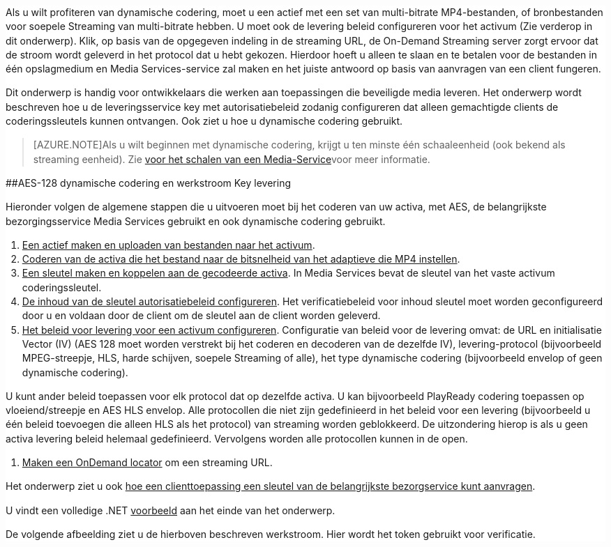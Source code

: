 Als u wilt profiteren van dynamische codering, moet u een actief met een set van multi-bitrate MP4-bestanden, of bronbestanden voor soepele Streaming van multi-bitrate hebben. U moet ook de levering beleid configureren voor het activum (Zie verderop in dit onderwerp). Klik, op basis van de opgegeven indeling in de streaming URL, de On-Demand Streaming server zorgt ervoor dat de stroom wordt geleverd in het protocol dat u hebt gekozen. Hierdoor hoeft u alleen te slaan en te betalen voor de bestanden in één opslagmedium en Media Services-service zal maken en het juiste antwoord op basis van aanvragen van een client fungeren.

Dit onderwerp is handig voor ontwikkelaars die werken aan toepassingen die beveiligde media leveren. Het onderwerp wordt beschreven hoe u de leveringsservice key met autorisatiebeleid zodanig configureren dat alleen gemachtigde clients de coderingssleutels kunnen ontvangen. Ook ziet u hoe u dynamische codering gebruikt.

>[AZURE.NOTE]Als u wilt beginnen met dynamische codering, krijgt u ten minste één schaaleenheid (ook bekend als streaming eenheid). Zie [voor het schalen van een Media-Service](media-services-portal-manage-streaming-endpoints.md)voor meer informatie.

##<a name="aes-128-dynamic-encryption-and-key-delivery-service-workflow"></a>AES-128 dynamische codering en werkstroom Key levering

Hieronder volgen de algemene stappen die u uitvoeren moet bij het coderen van uw activa, met AES, de belangrijkste bezorgingsservice Media Services gebruikt en ook dynamische codering gebruikt.

1. [Een actief maken en uploaden van bestanden naar het activum](media-services-protect-with-aes128.md#create_asset).
1. [Coderen van de activa die het bestand naar de bitsnelheid van het adaptieve die MP4 instellen](media-services-protect-with-aes128.md#encode_asset).
1. [Een sleutel maken en koppelen aan de gecodeerde activa](media-services-protect-with-aes128.md#create_contentkey). In Media Services bevat de sleutel van het vaste activum coderingssleutel.
1. [De inhoud van de sleutel autorisatiebeleid configureren](media-services-protect-with-aes128.md#configure_key_auth_policy). Het verificatiebeleid voor inhoud sleutel moet worden geconfigureerd door u en voldaan door de client om de sleutel aan de client worden geleverd.
1. [Het beleid voor levering voor een activum configureren](media-services-protect-with-aes128.md#configure_asset_delivery_policy). Configuratie van beleid voor de levering omvat: de URL en initialisatie Vector (IV) (AES 128 moet worden verstrekt bij het coderen en decoderen van de dezelfde IV), levering-protocol (bijvoorbeeld MPEG-streepje, HLS, harde schijven, soepele Streaming of alle), het type dynamische codering (bijvoorbeeld envelop of geen dynamische codering).

U kunt ander beleid toepassen voor elk protocol dat op dezelfde activa. U kan bijvoorbeeld PlayReady codering toepassen op vloeiend/streepje en AES HLS envelop. Alle protocollen die niet zijn gedefinieerd in het beleid voor een levering (bijvoorbeeld u één beleid toevoegen die alleen HLS als het protocol) van streaming worden geblokkeerd. De uitzondering hierop is als u geen activa levering beleid helemaal gedefinieerd. Vervolgens worden alle protocollen kunnen in de open.

1. [Maken een OnDemand locator](media-services-protect-with-aes128.md#create_locator) om een streaming URL.

Het onderwerp ziet u ook [hoe een clienttoepassing een sleutel van de belangrijkste bezorgservice kunt aanvragen](media-services-protect-with-aes128.md#client_request).

U vindt een volledige .NET [voorbeeld](media-services-protect-with-aes128.md#example) aan het einde van het onderwerp.

De volgende afbeelding ziet u de hierboven beschreven werkstroom. Hier wordt het token gebruikt voor verificatie.
